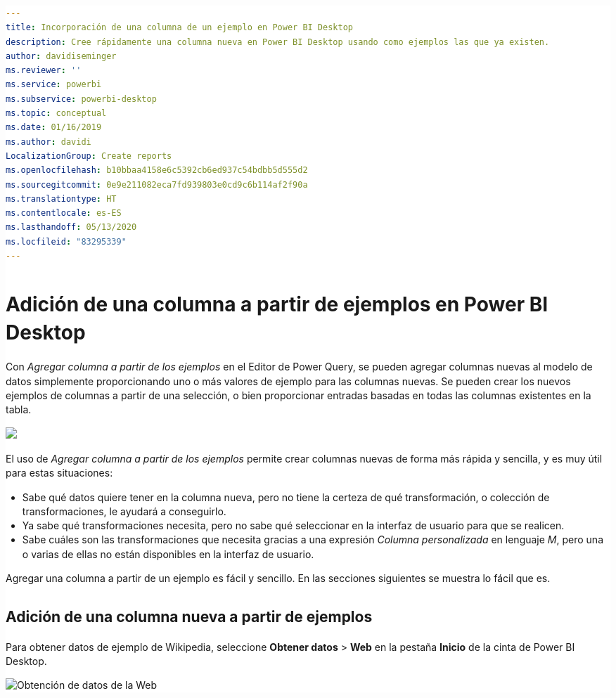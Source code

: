 ```yaml
---
title: Incorporación de una columna de un ejemplo en Power BI Desktop
description: Cree rápidamente una columna nueva en Power BI Desktop usando como ejemplos las que ya existen.
author: davidiseminger
ms.reviewer: ''
ms.service: powerbi
ms.subservice: powerbi-desktop
ms.topic: conceptual
ms.date: 01/16/2019
ms.author: davidi
LocalizationGroup: Create reports
ms.openlocfilehash: b10bbaa4158e6c5392cb6ed937c54bdbb5d555d2
ms.sourcegitcommit: 0e9e211082eca7fd939803e0cd9c6b114af2f90a
ms.translationtype: HT
ms.contentlocale: es-ES
ms.lasthandoff: 05/13/2020
ms.locfileid: "83295339"
---
```

# <a name="add-a-column-from-examples-in-power-bi-desktop"></a>Adición de una columna a partir de ejemplos en Power BI Desktop
Con *Agregar columna a partir de los ejemplos* en el Editor de Power Query, se pueden agregar columnas nuevas al modelo de datos simplemente proporcionando uno o más valores de ejemplo para las columnas nuevas. Se pueden crear los nuevos ejemplos de columnas a partir de una selección, o bien proporcionar entradas basadas en todas las columnas existentes en la tabla.

![](media/desktop-add-column-from-example/add-column-from-example_01.png)

El uso de *Agregar columna a partir de los ejemplos* permite crear columnas nuevas de forma más rápida y sencilla, y es muy útil para estas situaciones:

- Sabe qué datos quiere tener en la columna nueva, pero no tiene la certeza de qué transformación, o colección de transformaciones, le ayudará a conseguirlo.
- Ya sabe qué transformaciones necesita, pero no sabe qué seleccionar en la interfaz de usuario para que se realicen.
- Sabe cuáles son las transformaciones que necesita gracias a una expresión *Columna personalizada* en lenguaje *M*, pero una o varias de ellas no están disponibles en la interfaz de usuario.

Agregar una columna a partir de un ejemplo es fácil y sencillo. En las secciones siguientes se muestra lo fácil que es.

## <a name="add-a-new-column-from-examples"></a>Adición de una columna nueva a partir de ejemplos

Para obtener datos de ejemplo de Wikipedia, seleccione **Obtener datos** > **Web** en la pestaña **Inicio** de la cinta de Power BI Desktop. 

![Obtención de datos de la Web](media/desktop-add-column-from-example/add-column-from-example_02.png)
